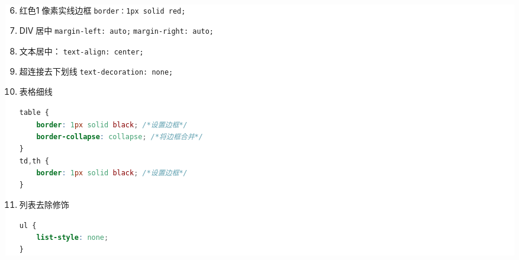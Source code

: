 6. 红色1 像素实线边框
   `border：1px solid red;`

7. DIV 居中
   `margin-left: auto;`
   `margin-right: auto;`

8. 文本居中：
   `text-align: center;`

9. 超连接去下划线
   `text-decoration: none;`

10. 表格细线

    ```css
    table {
        border: 1px solid black; /*设置边框*/
        border-collapse: collapse; /*将边框合并*/
    }
    td,th {
    	border: 1px solid black; /*设置边框*/
    }
    ```

11. 列表去除修饰

    ```css
    ul {
    	list-style: none;
    }
    ```

    